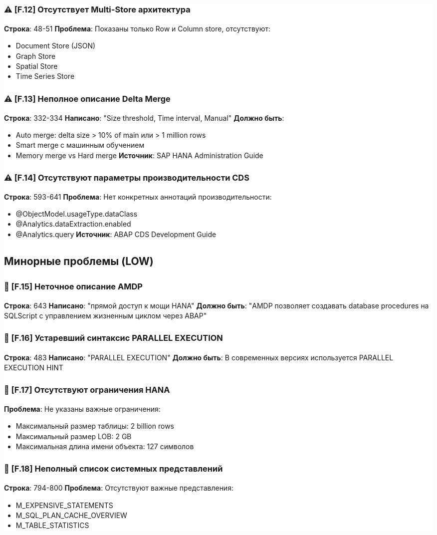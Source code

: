 ### ⚠️ [F.12] Отсутствует Multi-Store архитектура
**Строка**: 48-51
**Проблема**: Показаны только Row и Column store, отсутствуют:
- Document Store (JSON)
- Graph Store
- Spatial Store
- Time Series Store

### ⚠️ [F.13] Неполное описание Delta Merge
**Строка**: 332-334
**Написано**: "Size threshold, Time interval, Manual"
**Должно быть**: 
- Auto merge: delta size > 10% of main или > 1 million rows
- Smart merge с машинным обучением
- Memory merge vs Hard merge
**Источник**: SAP HANA Administration Guide

### ⚠️ [F.14] Отсутствуют параметры производительности CDS
**Строка**: 593-641
**Проблема**: Нет конкретных аннотаций производительности:
- @ObjectModel.usageType.dataClass
- @Analytics.dataExtraction.enabled
- @Analytics.query
**Источник**: ABAP CDS Development Guide

## Минорные проблемы (LOW)

### 📝 [F.15] Неточное описание AMDP
**Строка**: 643
**Написано**: "прямой доступ к мощи HANA"
**Должно быть**: "AMDP позволяет создавать database procedures на SQLScript с управлением жизненным циклом через ABAP"

### 📝 [F.16] Устаревший синтаксис PARALLEL EXECUTION
**Строка**: 483
**Написано**: "PARALLEL EXECUTION"
**Должно быть**: В современных версиях используется PARALLEL EXECUTION HINT

### 📝 [F.17] Отсутствуют ограничения HANA
**Проблема**: Не указаны важные ограничения:
- Максимальный размер таблицы: 2 billion rows
- Максимальный размер LOB: 2 GB
- Максимальная длина имени объекта: 127 символов

### 📝 [F.18] Неполный список системных представлений
**Строка**: 794-800
**Проблема**: Отсутствуют важные представления:
- M_EXPENSIVE_STATEMENTS
- M_SQL_PLAN_CACHE_OVERVIEW
- M_TABLE_STATISTICS

